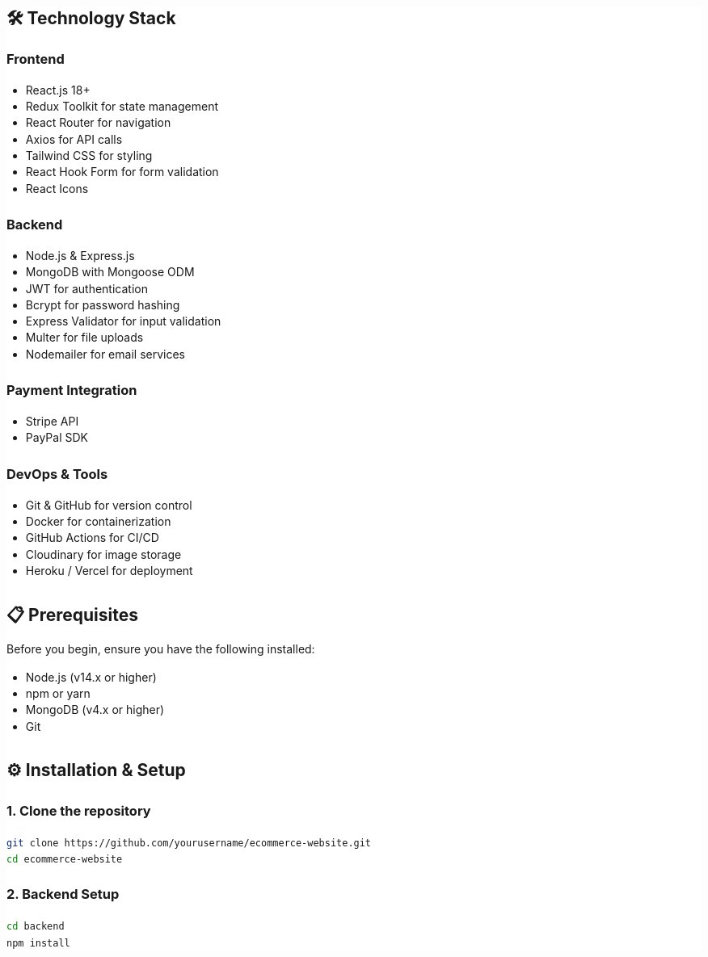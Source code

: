 ## 🛠️ Technology Stack

### Frontend
- React.js 18+
- Redux Toolkit for state management
- React Router for navigation
- Axios for API calls
- Tailwind CSS for styling
- React Hook Form for form validation
- React Icons

### Backend
- Node.js & Express.js
- MongoDB with Mongoose ODM
- JWT for authentication
- Bcrypt for password hashing
- Express Validator for input validation
- Multer for file uploads
- Nodemailer for email services

### Payment Integration
- Stripe API
- PayPal SDK

### DevOps & Tools
- Git & GitHub for version control
- Docker for containerization
- GitHub Actions for CI/CD
- Cloudinary for image storage
- Heroku / Vercel for deployment

## 📋 Prerequisites

Before you begin, ensure you have the following installed:
- Node.js (v14.x or higher)
- npm or yarn
- MongoDB (v4.x or higher)
- Git

## ⚙️ Installation & Setup

### 1. Clone the repository
```bash
git clone https://github.com/yourusername/ecommerce-website.git
cd ecommerce-website
```

### 2. Backend Setup
```bash
cd backend
npm install
```
